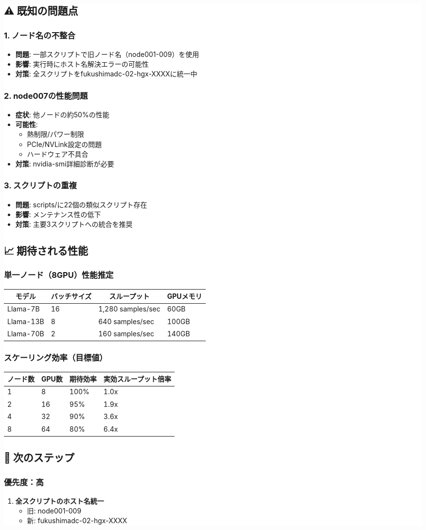 ## ⚠️ 既知の問題点

### 1. ノード名の不整合
- **問題**: 一部スクリプトで旧ノード名（node001-009）を使用
- **影響**: 実行時にホスト名解決エラーの可能性
- **対策**: 全スクリプトをfukushimadc-02-hgx-XXXXに統一中

### 2. node007の性能問題
- **症状**: 他ノードの約50%の性能
- **可能性**: 
  - 熱制限/パワー制限
  - PCIe/NVLink設定の問題
  - ハードウェア不具合
- **対策**: nvidia-smi詳細診断が必要

### 3. スクリプトの重複
- **問題**: scripts/に22個の類似スクリプト存在
- **影響**: メンテナンス性の低下
- **対策**: 主要3スクリプトへの統合を推奨

## 📈 期待される性能

### 単一ノード（8GPU）性能推定
| モデル | バッチサイズ | スループット | GPUメモリ |
|--------|-------------|-------------|----------|
| Llama-7B | 16 | 1,280 samples/sec | 60GB |
| Llama-13B | 8 | 640 samples/sec | 100GB |
| Llama-70B | 2 | 160 samples/sec | 140GB |

### スケーリング効率（目標値）
| ノード数 | GPU数 | 期待効率 | 実効スループット倍率 |
|---------|-------|---------|-------------------|
| 1 | 8 | 100% | 1.0x |
| 2 | 16 | 95% | 1.9x |
| 4 | 32 | 90% | 3.6x |
| 8 | 64 | 80% | 6.4x |

## 🔄 次のステップ

### 優先度：高
1. **全スクリプトのホスト名統一**
   - 旧: node001-009
   - 新: fukushimadc-02-hgx-XXXX
